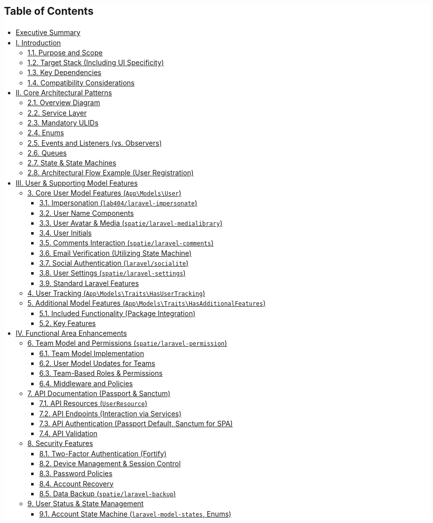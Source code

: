 ## Table of Contents

-   [Executive Summary](#executive-summary)
-   [I. Introduction](#i-introduction)
    -   [1.1. Purpose and Scope](#11-purpose-and-scope)
    -   [1.2. Target Stack (Including UI Specificity)](#12-target-stack-including-ui-specificity)
    -   [1.3. Key Dependencies](#13-key-dependencies)
    -   [1.4. Compatibility Considerations](#14-compatibility-considerations)
-   [II. Core Architectural Patterns](#ii-core-architectural-patterns)
    -   [2.1. Overview Diagram](#21-overview-diagram)
    -   [2.2. Service Layer](#22-service-layer)
    -   [2.3. Mandatory ULIDs](#23-mandatory-ulids)
    -   [2.4. Enums](#24-enums)
    -   [2.5. Events and Listeners (vs. Observers)](#25-events-and-listeners-vs-observers)
    -   [2.6. Queues](#26-queues)
    -   [2.7. State & State Machines](#27-state--state-machines)
    -   [2.8. Architectural Flow Example (User Registration)](#28-architectural-flow-example-user-registration)
-   [III. User & Supporting Model Features](#iii-user--supporting-model-features)
    -   [3. Core User Model Features (`App\Models\User`)](#3-core-user-model-features-appmodelsuser)
        -   [3.1. Impersonation (`lab404/laravel-impersonate`)](#31-impersonation-lab404laravel-impersonate)
        -   [3.2. User Name Components](#32-user-name-components)
        -   [3.3. User Avatar & Media (`spatie/laravel-medialibrary`)](#33-user-avatar--media-spatielaravel-medialibrary)
        -   [3.4. User Initials](#34-user-initials)
        -   [3.5. Comments Interaction (`spatie/laravel-comments`)](#35-comments-interaction-spatielaravel-comments)
        -   [3.6. Email Verification (Utilizing State Machine)](#36-email-verification-utilizing-state-machine)
        -   [3.7. Social Authentication (`laravel/socialite`)](#37-social-authentication-laravelsocialite)
        -   [3.8. User Settings (`spatie/laravel-settings`)](#38-user-settings-spatielaravel-settings)
        -   [3.9. Standard Laravel Features](#39-standard-laravel-features)
    -   [4. User Tracking (`App\Models\Traits\HasUserTracking`)](#4-user-tracking-appmodelstraitshasusertracking)
    -   [5. Additional Model Features (`App\Models\Traits\HasAdditionalFeatures`)](#5-additional-model-features-appmodelstraitshasadditionalfeatures)
        -   [5.1. Included Functionality (Package Integration)](#51-included-functionality-package-integration)
        -   [5.2. Key Features](#52-key-features)
-   [IV. Functional Area Enhancements](#iv-functional-area-enhancements)
    -   [6. Team Model and Permissions (`spatie/laravel-permission`)](#6-team-model-and-permissions-spatielaravel-permission)
        -   [6.1. Team Model Implementation](#61-team-model-implementation)
        -   [6.2. User Model Updates for Teams](#62-user-model-updates-for-teams)
        -   [6.3. Team-Based Roles & Permissions](#63-team-based-roles--permissions)
        -   [6.4. Middleware and Policies](#64-middleware-and-policies)
    -   [7. API Documentation (Passport & Sanctum)](#7-api-documentation-passport--sanctum)
        -   [7.1. API Resources (`UserResource`)](#71-api-resources-userresource)
        -   [7.2. API Endpoints (Interaction via Services)](#72-api-endpoints-interaction-via-services)
        -   [7.3. API Authentication (Passport Default, Sanctum for SPA)](#73-api-authentication-passport-default-sanctum-for-spa)
        -   [7.4. API Validation](#74-api-validation)
    -   [8. Security Features](#8-security-features)
        -   [8.1. Two-Factor Authentication (Fortify)](#81-two-factor-authentication-fortify)
        -   [8.2. Device Management & Session Control](#82-device-management--session-control)
        -   [8.3. Password Policies](#83-password-policies)
        -   [8.4. Account Recovery](#84-account-recovery)
        -   [8.5. Data Backup (`spatie/laravel-backup`)](#85-data-backup-spatielaravel-backup)
    -   [9. User Status & State Management](#9-user-status--state-management)
        -   [9.1. Account State Machine (`laravel-model-states`, Enums)](#91-account-state-machine-laravel-model-states-enums)